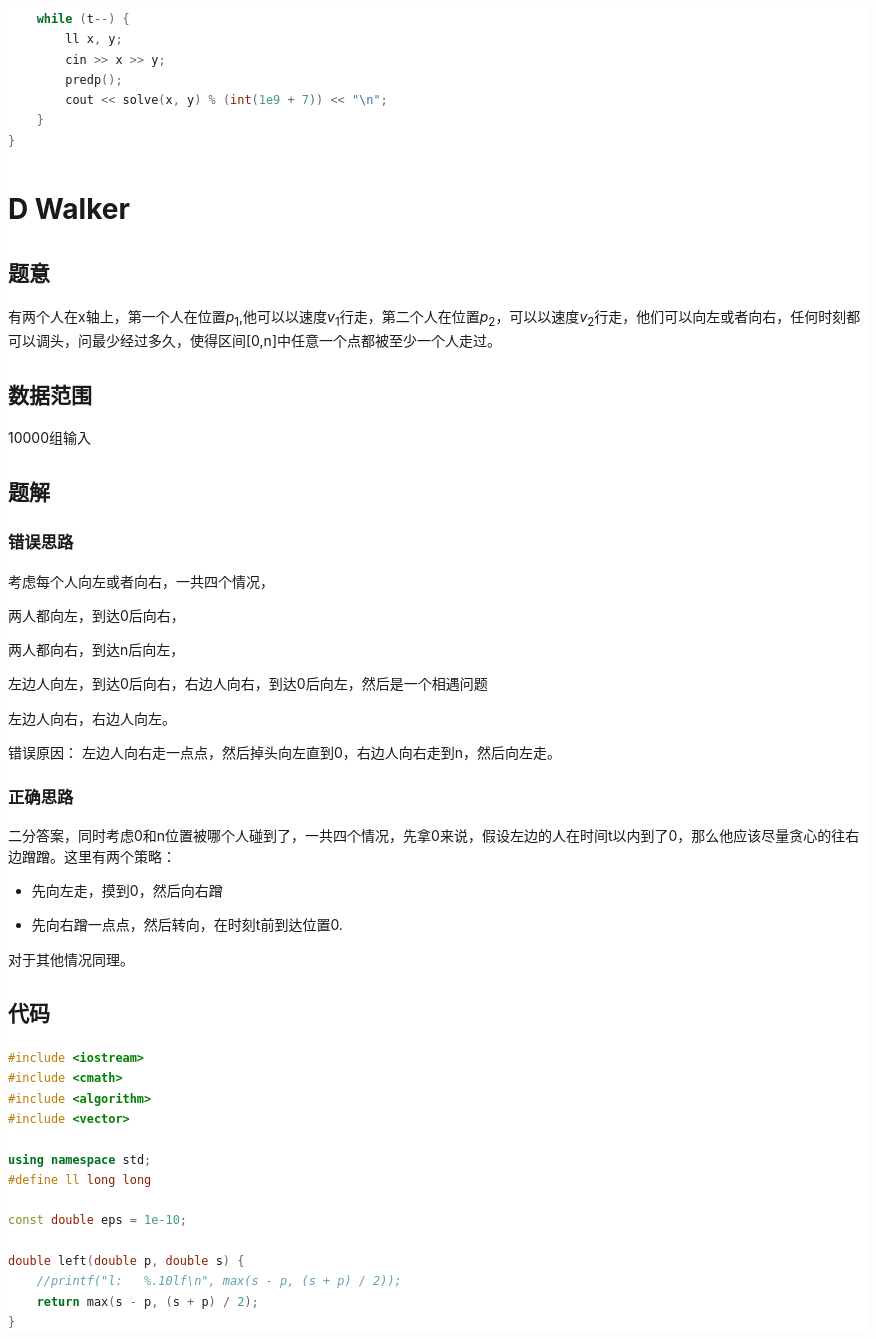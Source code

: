 ```c++
    while (t--) {
        ll x, y;
        cin >> x >> y;
        predp();
        cout << solve(x, y) % (int(1e9 + 7)) << "\n";
    }
}
```





# D Walker

## 题意

有两个人在x轴上，第一个人在位置$p_1$,他可以以速度$v_1$行走，第二个人在位置$p_2$，可以以速度$v_2$行走，他们可以向左或者向右，任何时刻都可以调头，问最少经过多久，使得区间[0,n]中任意一个点都被至少一个人走过。

## 数据范围

10000组输入

## 题解

### 错误思路

考虑每个人向左或者向右，一共四个情况，

两人都向左，到达0后向右，

两人都向右，到达n后向左，

左边人向左，到达0后向右，右边人向右，到达0后向左，然后是一个相遇问题

左边人向右，右边人向左。

错误原因： 左边人向右走一点点，然后掉头向左直到0，右边人向右走到n，然后向左走。

### 正确思路

二分答案，同时考虑0和n位置被哪个人碰到了，一共四个情况，先拿0来说，假设左边的人在时间t以内到了0，那么他应该尽量贪心的往右边蹭蹭。这里有两个策略：

- 先向左走，摸到0，然后向右蹭

- 先向右蹭一点点，然后转向，在时刻t前到达位置0.

对于其他情况同理。

## 代码

```c++
#include <iostream>
#include <cmath>
#include <algorithm>
#include <vector>

using namespace std;
#define ll long long

const double eps = 1e-10;

double left(double p, double s) {
    //printf("l:   %.10lf\n", max(s - p, (s + p) / 2));
    return max(s - p, (s + p) / 2);
}
```